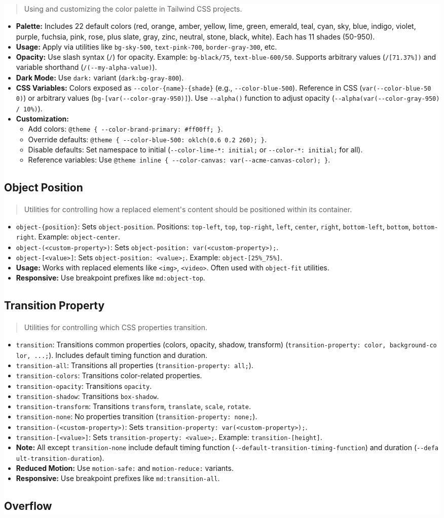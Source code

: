 > Using and customizing the color palette in Tailwind CSS projects.

- **Palette:** Includes 22 default colors (red, orange, amber, yellow, lime, green, emerald, teal, cyan, sky, blue, indigo, violet, purple, fuchsia, pink, rose, plus slate, gray, zinc, neutral, stone, black, white). Each has 11 shades (50-950).
- **Usage:** Apply via utilities like `bg-sky-500`, `text-pink-700`, `border-gray-300`, etc.
- **Opacity:** Use slash syntax (`/`) for opacity. Example: `bg-black/75`, `text-blue-600/50`. Supports arbitrary values (`/[71.37%])` and variable shorthand (`/(--my-alpha-value)`).
- **Dark Mode:** Use `dark:` variant (`dark:bg-gray-800`).
- **CSS Variables:** Colors exposed as `--color-{name}-{shade}` (e.g., `--color-blue-500`). Reference in CSS (`var(--color-blue-500)`) or arbitrary values (`bg-[var(--color-gray-950)]`). Use `--alpha()` function to adjust opacity (`--alpha(var(--color-gray-950) / 10%)`).
- **Customization:**
  - Add colors: `@theme { --color-brand-primary: #ff00ff; }`.
  - Override defaults: `@theme { --color-blue-500: oklch(0.6 0.2 260); }`.
  - Disable defaults: Set namespace to initial (`--color-lime-*: initial;` or `--color-*: initial;` for all).
  - Reference variables: Use `@theme inline { --color-canvas: var(--acme-canvas-color); }`.

## Object Position

> Utilities for controlling how a replaced element's content should be positioned within its container.

- `object-{position}`: Sets `object-position`. Positions: `top-left`, `top`, `top-right`, `left`, `center`, `right`, `bottom-left`, `bottom`, `bottom-right`. Example: `object-center`.
- `object-(<custom-property>)`: Sets `object-position: var(<custom-property>);`.
- `object-[<value>]`: Sets `object-position: <value>;`. Example: `object-[25%_75%]`.
- **Usage:** Works with replaced elements like `<img>`, `<video>`. Often used with `object-fit` utilities.
- **Responsive:** Use breakpoint prefixes like `md:object-top`.

## Transition Property

> Utilities for controlling which CSS properties transition.

- `transition`: Transitions common properties (colors, opacity, shadow, transform) (`transition-property: color, background-color, ...;`). Includes default timing function and duration.
- `transition-all`: Transitions all properties (`transition-property: all;`).
- `transition-colors`: Transitions color-related properties.
- `transition-opacity`: Transitions `opacity`.
- `transition-shadow`: Transitions `box-shadow`.
- `transition-transform`: Transitions `transform`, `translate`, `scale`, `rotate`.
- `transition-none`: No properties transition (`transition-property: none;`).
- `transition-(<custom-property>)`: Sets `transition-property: var(<custom-property>);`.
- `transition-[<value>]`: Sets `transition-property: <value>;`. Example: `transition-[height]`.
- **Note:** All except `transition-none` include default timing function (`--default-transition-timing-function`) and duration (`--default-transition-duration`).
- **Reduced Motion:** Use `motion-safe:` and `motion-reduce:` variants.
- **Responsive:** Use breakpoint prefixes like `md:transition-all`.

## Overflow
